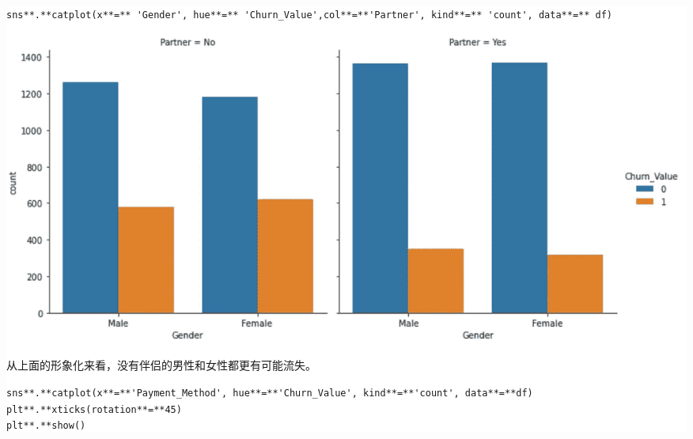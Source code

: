 ```
sns**.**catplot(x**=** 'Gender', hue**=** 'Churn_Value',col**=**'Partner', kind**=** 'count', data**=** df)
```

![](img/97c1521c17a0ab451bf6a0ef619d1a13.png)

从上面的形象化来看，没有伴侣的男性和女性都更有可能流失。

```
sns**.**catplot(x**=**'Payment_Method', hue**=**'Churn_Value', kind**=**'count', data**=**df)
plt**.**xticks(rotation**=**45)
plt**.**show()
```
